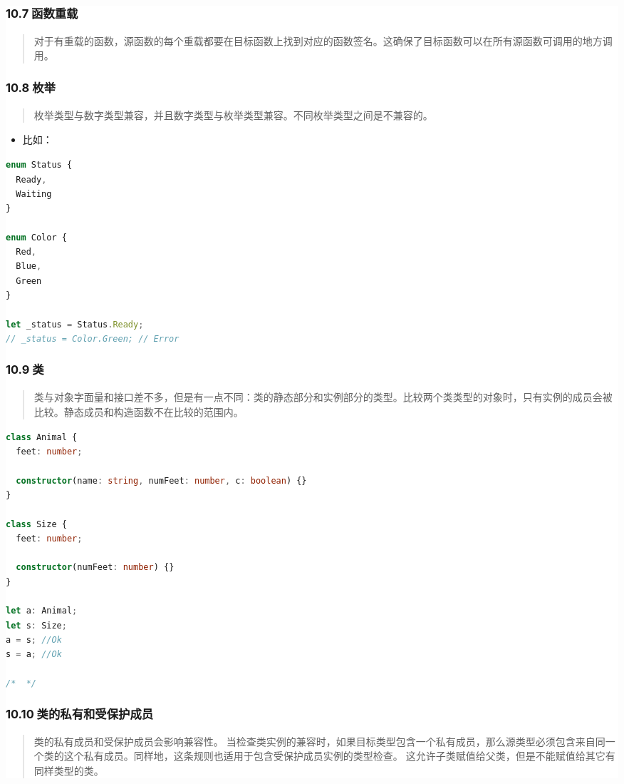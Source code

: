 ### 10.7 函数重载

> 对于有重载的函数，源函数的每个重载都要在目标函数上找到对应的函数签名。这确保了目标函数可以在所有源函数可调用的地方调用。

### 10.8 枚举

> 枚举类型与数字类型兼容，并且数字类型与枚举类型兼容。不同枚举类型之间是不兼容的。

- 比如：

```typescript
enum Status {
  Ready,
  Waiting
}

enum Color {
  Red,
  Blue,
  Green
}

let _status = Status.Ready;
// _status = Color.Green; // Error
```

### 10.9 类

> 类与对象字面量和接口差不多，但是有一点不同：类的静态部分和实例部分的类型。比较两个类类型的对象时，只有实例的成员会被比较。静态成员和构造函数不在比较的范围内。

```typescript
class Animal {
  feet: number;

  constructor(name: string, numFeet: number, c: boolean) {}
}

class Size {
  feet: number;

  constructor(numFeet: number) {}
}

let a: Animal;
let s: Size;
a = s; //Ok
s = a; //Ok

/*  */
```

### 10.10 类的私有和受保护成员

> 类的私有成员和受保护成员会影响兼容性。 当检查类实例的兼容时，如果目标类型包含一个私有成员，那么源类型必须包含来自同一个类的这个私有成员。同样地，这条规则也适用于包含受保护成员实例的类型检查。 这允许子类赋值给父类，但是不能赋值给其它有同样类型的类。
